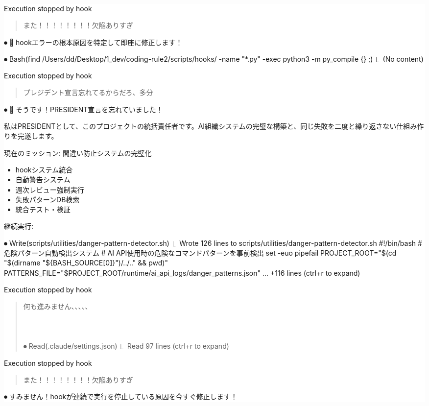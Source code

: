 


Execution stopped by hook

> また！！！！！！！！欠陥ありすぎ

⏺ 🚨 hookエラーの根本原因を特定して即座に修正します！

⏺ Bash(find /Users/dd/Desktop/1_dev/coding-rule2/scripts/hooks/ -name "*.py" -exec python3 -m py_compile {} \;)
  ⎿  (No content)

Execution stopped by hook

> プレジデント宣言忘れてるからだろ、多分

⏺ 🎯 そうです！PRESIDENT宣言を忘れていました！

  私はPRESIDENTとして、このプロジェクトの統括責任者です。AI組織システムの完璧な構築と、同じ失敗を二度と繰り返さない仕組み作
  りを完遂します。

  現在のミッション: 間違い防止システムの完璧化
  - hookシステム統合
  - 自動警告システム
  - 週次レビュー強制実行
  - 失敗パターンDB検索
  - 統合テスト・検証

  継続実行:

⏺ Write(scripts/utilities/danger-pattern-detector.sh)
  ⎿  Wrote 126 lines to scripts/utilities/danger-pattern-detector.sh
     #!/bin/bash
     # 危険パターン自動検出システム
     # AI API使用時の危険なコマンドパターンを事前検出
     set -euo pipefail
     PROJECT_ROOT="$(cd "$(dirname "${BASH_SOURCE[0]}")/../.." && pwd)"
     PATTERNS_FILE="$PROJECT_ROOT/runtime/ai_api_logs/danger_patterns.json"
     … +116 lines (ctrl+r to expand)

Execution stopped by hook

> 何も進みません、、、、、\
  \
  \
  \
  ⏺ Read(.claude/settings.json)
    ⎿  Read 97 lines (ctrl+r to expand)

  Execution stopped by hook

  > また！！！！！！！！欠陥ありすぎ

  ⏺ すみません！hookが連続で実行を停止している原因を今すぐ修正します！
